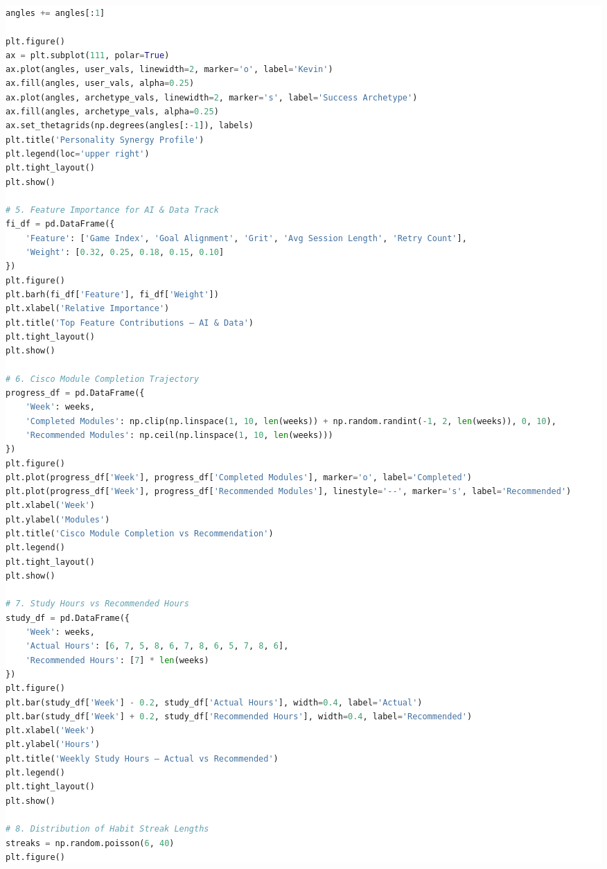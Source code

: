 ```python
angles += angles[:1]

plt.figure()
ax = plt.subplot(111, polar=True)
ax.plot(angles, user_vals, linewidth=2, marker='o', label='Kevin')
ax.fill(angles, user_vals, alpha=0.25)
ax.plot(angles, archetype_vals, linewidth=2, marker='s', label='Success Archetype')
ax.fill(angles, archetype_vals, alpha=0.25)
ax.set_thetagrids(np.degrees(angles[:-1]), labels)
plt.title('Personality Synergy Profile')
plt.legend(loc='upper right')
plt.tight_layout()
plt.show()

# 5. Feature Importance for AI & Data Track
fi_df = pd.DataFrame({
    'Feature': ['Game Index', 'Goal Alignment', 'Grit', 'Avg Session Length', 'Retry Count'],
    'Weight': [0.32, 0.25, 0.18, 0.15, 0.10]
})
plt.figure()
plt.barh(fi_df['Feature'], fi_df['Weight'])
plt.xlabel('Relative Importance')
plt.title('Top Feature Contributions — AI & Data')
plt.tight_layout()
plt.show()

# 6. Cisco Module Completion Trajectory
progress_df = pd.DataFrame({
    'Week': weeks,
    'Completed Modules': np.clip(np.linspace(1, 10, len(weeks)) + np.random.randint(-1, 2, len(weeks)), 0, 10),
    'Recommended Modules': np.ceil(np.linspace(1, 10, len(weeks)))
})
plt.figure()
plt.plot(progress_df['Week'], progress_df['Completed Modules'], marker='o', label='Completed')
plt.plot(progress_df['Week'], progress_df['Recommended Modules'], linestyle='--', marker='s', label='Recommended')
plt.xlabel('Week')
plt.ylabel('Modules')
plt.title('Cisco Module Completion vs Recommendation')
plt.legend()
plt.tight_layout()
plt.show()

# 7. Study Hours vs Recommended Hours
study_df = pd.DataFrame({
    'Week': weeks,
    'Actual Hours': [6, 7, 5, 8, 6, 7, 8, 6, 5, 7, 8, 6],
    'Recommended Hours': [7] * len(weeks)
})
plt.figure()
plt.bar(study_df['Week'] - 0.2, study_df['Actual Hours'], width=0.4, label='Actual')
plt.bar(study_df['Week'] + 0.2, study_df['Recommended Hours'], width=0.4, label='Recommended')
plt.xlabel('Week')
plt.ylabel('Hours')
plt.title('Weekly Study Hours — Actual vs Recommended')
plt.legend()
plt.tight_layout()
plt.show()

# 8. Distribution of Habit Streak Lengths
streaks = np.random.poisson(6, 40)
plt.figure()
```